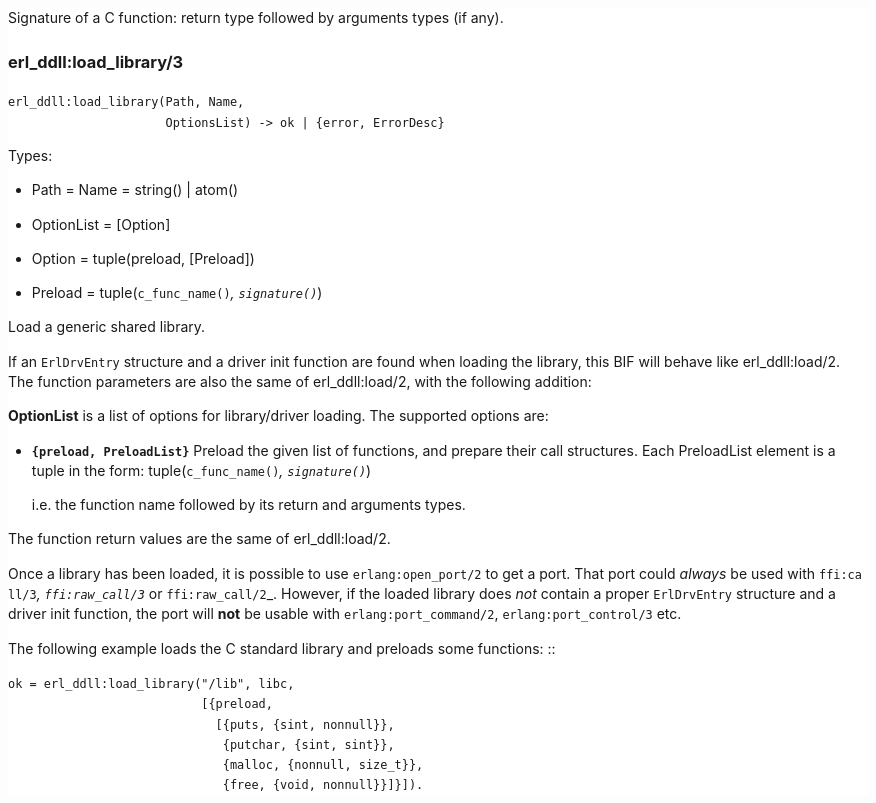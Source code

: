 Signature of a C function: return type followed by arguments types (if
any).


### erl_ddll:load_library/3 ###


    erl_ddll:load_library(Path, Name,
                          OptionsList) -> ok | {error, ErrorDesc}

Types:

- Path = Name = string() | atom()

- OptionList = [Option]

- Option = tuple(preload, [Preload])

- Preload = tuple(`c_func_name()`_, `signature()`_)

Load a generic shared library.

If an ``ErlDrvEntry`` structure and a driver init function are found when
loading the library, this BIF will behave like erl_ddll:load/2.  The
function parameters are also the same of erl_ddll:load/2, with the
following addition:

**OptionList** is a list of options for library/driver loading.
The supported options are:

 - **`{preload, PreloadList}`**
   Preload the given list of functions, and prepare their
   call structures.  Each PreloadList element is a tuple
   in the form:
   tuple(`c_func_name()`_, `signature()`_)

   i.e. the function name followed by its return and
   arguments types.

The function return values are the same of erl_ddll:load/2.

Once a library has been loaded, it is possible to use
`erlang:open_port/2` to get a port.  That port could *always* be used
with `ffi:call/3`_, `ffi:raw_call/3`_ or `ffi:raw_call/2`_.  However,
if the loaded library does *not* contain a proper ``ErlDrvEntry``
structure and a driver init function, the port will **not** be usable
with `erlang:port_command/2`, `erlang:port_control/3` etc.

The following example loads the C standard library and preloads some
functions: ::

    ok = erl_ddll:load_library("/lib", libc,
                               [{preload,
                                 [{puts, {sint, nonnull}},
                                  {putchar, {sint, sint}},
                                  {malloc, {nonnull, size_t}},
                                  {free, {void, nonnull}}]}]).



[1]: http://www1.erlang.org/documentation/doc-4.8.2/lib/ig-1.8/doc/index.html
[2]: http://www.erlang.se/workshop/2002/Fritchie.pdf
[3]: http://dryverl.objectweb.org/
[4]: http://muvara.org/crs4/erlang/ffi
[5]: http://gcc.gnu.org/viewcvs/trunk/libffi/
[6]: http://gcc.gnu.org/viewcvs/checkout/trunk/libffi/LICENSE
[7]: http://python.net/crew/theller/ctypes/
[8]: http://www.cse.unsw.edu.au/~chak/haskell/ffi/
[9]: http://java.sun.com/j2se/1.5.0/docs/guide/jni/
[10]: http://docs.python.org/ext/ext.html
[11]: http://docs.python.org/api/api.html
[12]: http://user.it.uu.se/~kostis/Papers/contracts.pdf